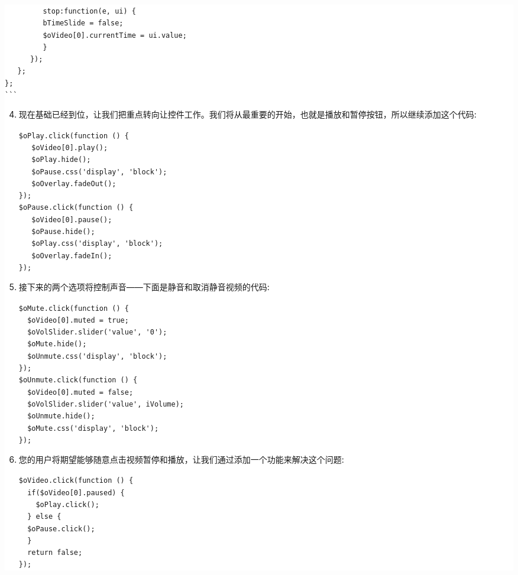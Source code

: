              stop:function(e, ui) {
             bTimeSlide = false;
             $oVideo[0].currentTime = ui.value;
             }
          });
       };
    };
    ```

4.  现在基础已经到位，让我们把重点转向让控件工作。我们将从最重要的开始，也就是播放和暂停按钮，所以继续添加这个代码:

    ```html
    $oPlay.click(function () {  
       $oVideo[0].play();
       $oPlay.hide();
       $oPause.css('display', 'block');
       $oOverlay.fadeOut();                  
    });
    $oPause.click(function () { 
       $oVideo[0].pause();
       $oPause.hide();
       $oPlay.css('display', 'block');
       $oOverlay.fadeIn();
    });
    ```

5.  接下来的两个选项将控制声音——下面是静音和取消静音视频的代码:

    ```html
    $oMute.click(function () {  
      $oVideo[0].muted = true;
      $oVolSlider.slider('value', '0');
      $oMute.hide();
      $oUnmute.css('display', 'block');
    });
    $oUnmute.click(function () {  
      $oVideo[0].muted = false;
      $oVolSlider.slider('value', iVolume);
      $oUnmute.hide();
      $oMute.css('display', 'block');
    });
    ```

6.  您的用户将期望能够随意点击视频暂停和播放，让我们通过添加一个功能来解决这个问题:

    ```html
    $oVideo.click(function () {
      if($oVideo[0].paused) {
        $oPlay.click();
      } else {
      $oPause.click();
      }
      return false;
    });
    ```
